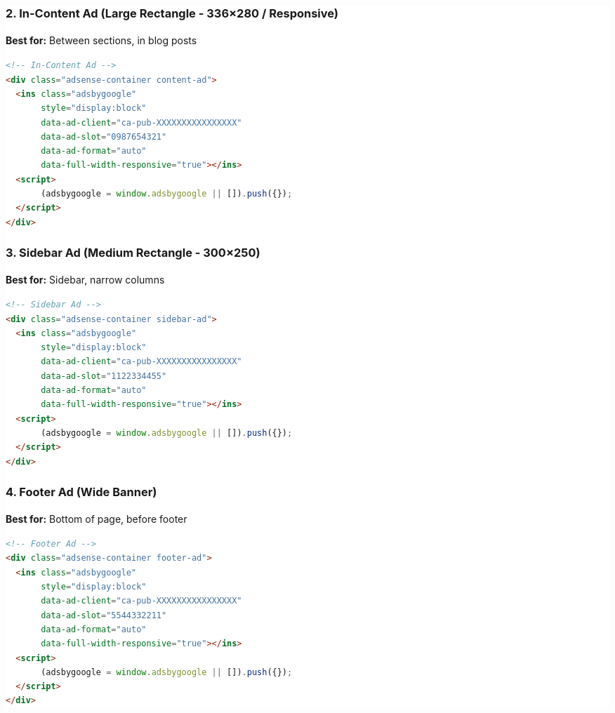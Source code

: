 ### 2. **In-Content Ad** (Large Rectangle - 336×280 / Responsive)
**Best for:** Between sections, in blog posts

```html
<!-- In-Content Ad -->
<div class="adsense-container content-ad">
  <ins class="adsbygoogle"
       style="display:block"
       data-ad-client="ca-pub-XXXXXXXXXXXXXXXX"
       data-ad-slot="0987654321"
       data-ad-format="auto"
       data-full-width-responsive="true"></ins>
  <script>
       (adsbygoogle = window.adsbygoogle || []).push({});
  </script>
</div>
```

### 3. **Sidebar Ad** (Medium Rectangle - 300×250)
**Best for:** Sidebar, narrow columns

```html
<!-- Sidebar Ad -->
<div class="adsense-container sidebar-ad">
  <ins class="adsbygoogle"
       style="display:block"
       data-ad-client="ca-pub-XXXXXXXXXXXXXXXX"
       data-ad-slot="1122334455"
       data-ad-format="auto"
       data-full-width-responsive="true"></ins>
  <script>
       (adsbygoogle = window.adsbygoogle || []).push({});
  </script>
</div>
```

### 4. **Footer Ad** (Wide Banner)
**Best for:** Bottom of page, before footer

```html
<!-- Footer Ad -->
<div class="adsense-container footer-ad">
  <ins class="adsbygoogle"
       style="display:block"
       data-ad-client="ca-pub-XXXXXXXXXXXXXXXX"
       data-ad-slot="5544332211"
       data-ad-format="auto"
       data-full-width-responsive="true"></ins>
  <script>
       (adsbygoogle = window.adsbygoogle || []).push({});
  </script>
</div>
```
